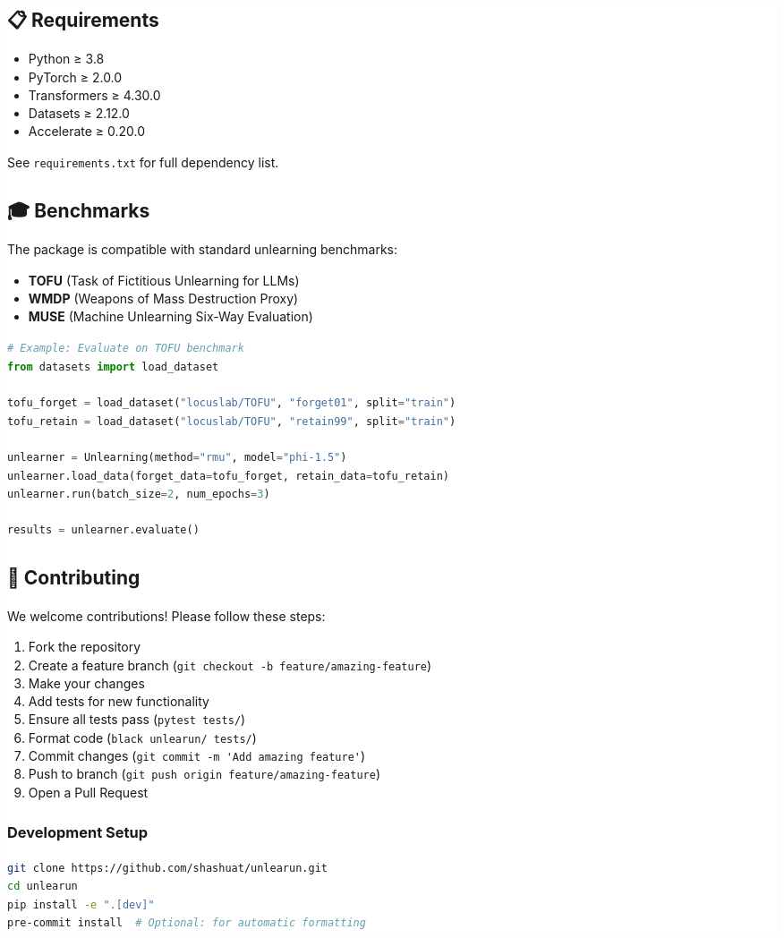 ## 📋 Requirements

- Python ≥ 3.8
- PyTorch ≥ 2.0.0
- Transformers ≥ 4.30.0
- Datasets ≥ 2.12.0
- Accelerate ≥ 0.20.0

See `requirements.txt` for full dependency list.

## 🎓 Benchmarks

The package is compatible with standard unlearning benchmarks:

- **TOFU** (Task of Fictitious Unlearning for LLMs)
- **WMDP** (Weapons of Mass Destruction Proxy)
- **MUSE** (Machine Unlearning Six-Way Evaluation)

```python
# Example: Evaluate on TOFU benchmark
from datasets import load_dataset

tofu_forget = load_dataset("locuslab/TOFU", "forget01", split="train")
tofu_retain = load_dataset("locuslab/TOFU", "retain99", split="train")

unlearner = Unlearning(method="rmu", model="phi-1.5")
unlearner.load_data(forget_data=tofu_forget, retain_data=tofu_retain)
unlearner.run(batch_size=2, num_epochs=3)

results = unlearner.evaluate()
```

## 🤝 Contributing

We welcome contributions! Please follow these steps:

1. Fork the repository
2. Create a feature branch (`git checkout -b feature/amazing-feature`)
3. Make your changes
4. Add tests for new functionality
5. Ensure all tests pass (`pytest tests/`)
6. Format code (`black unlearun/ tests/`)
7. Commit changes (`git commit -m 'Add amazing feature'`)
8. Push to branch (`git push origin feature/amazing-feature`)
9. Open a Pull Request

### Development Setup

```bash
git clone https://github.com/shashuat/unlearun.git
cd unlearun
pip install -e ".[dev]"
pre-commit install  # Optional: for automatic formatting
```
